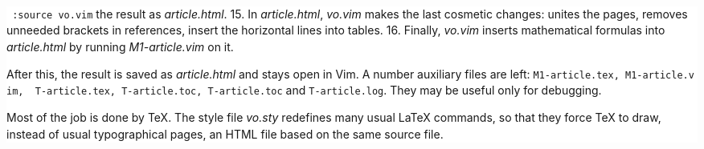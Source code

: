 ``` :source vo.vim``` 
the result as *article.html*. 
15. In *article.html*, *vo.vim* makes the last cosmetic changes: unites the 
pages, removes unneeded brackets in references, insert the horizontal lines 
into tables.
16. Finally, *vo.vim* inserts mathematical formulas into *article.html* 
by running *M1-article.vim* on it. 


After this, the result is saved as *article.html* and stays open in Vim.
A number auxiliary files are left: `M1-article.tex, M1-article.vim, 
T-article.tex, T-article.toc, T-article.toc` and `T-article.log`. 
They may be useful only for debugging. 

Most of the job is done by TeX. The style file *vo.sty* redefines many
usual LaTeX commands, so that they force TeX to draw, instead of usual
typographical pages, an HTML file based on the same source file.

